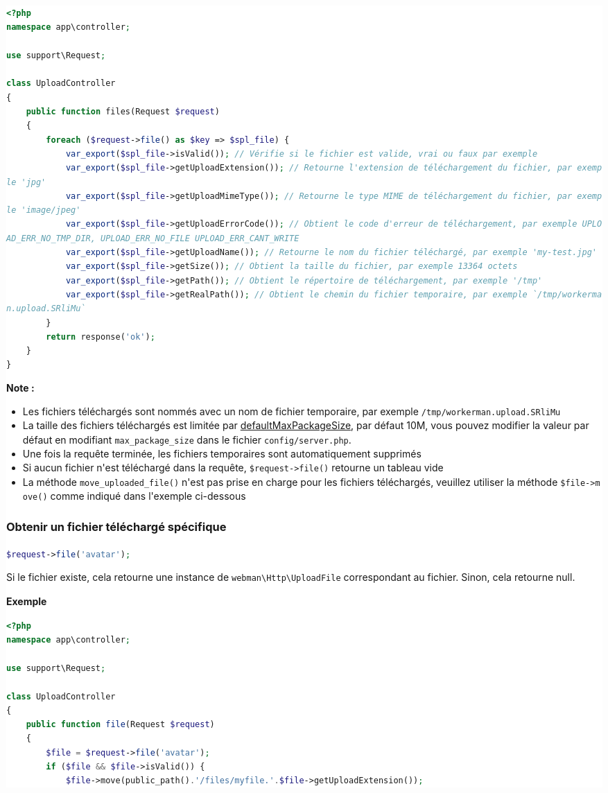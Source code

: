 ```php
<?php
namespace app\controller;

use support\Request;

class UploadController
{
    public function files(Request $request)
    {
        foreach ($request->file() as $key => $spl_file) {
            var_export($spl_file->isValid()); // Vérifie si le fichier est valide, vrai ou faux par exemple
            var_export($spl_file->getUploadExtension()); // Retourne l'extension de téléchargement du fichier, par exemple 'jpg'
            var_export($spl_file->getUploadMimeType()); // Retourne le type MIME de téléchargement du fichier, par exemple 'image/jpeg'
            var_export($spl_file->getUploadErrorCode()); // Obtient le code d'erreur de téléchargement, par exemple UPLOAD_ERR_NO_TMP_DIR, UPLOAD_ERR_NO_FILE UPLOAD_ERR_CANT_WRITE
            var_export($spl_file->getUploadName()); // Retourne le nom du fichier téléchargé, par exemple 'my-test.jpg'
            var_export($spl_file->getSize()); // Obtient la taille du fichier, par exemple 13364 octets
            var_export($spl_file->getPath()); // Obtient le répertoire de téléchargement, par exemple '/tmp'
            var_export($spl_file->getRealPath()); // Obtient le chemin du fichier temporaire, par exemple `/tmp/workerman.upload.SRliMu`
        }
        return response('ok');
    }
}
```

**Note :**

- Les fichiers téléchargés sont nommés avec un nom de fichier temporaire, par exemple `/tmp/workerman.upload.SRliMu`
- La taille des fichiers téléchargés est limitée par [defaultMaxPackageSize](http://doc.workerman.net/tcp-connection/default-max-package-size.html), par défaut 10M, vous pouvez modifier la valeur par défaut en modifiant `max_package_size` dans le fichier `config/server.php`.
- Une fois la requête terminée, les fichiers temporaires sont automatiquement supprimés
- Si aucun fichier n'est téléchargé dans la requête, `$request->file()` retourne un tableau vide
- La méthode `move_uploaded_file()` n'est pas prise en charge pour les fichiers téléchargés, veuillez utiliser la méthode `$file->move()` comme indiqué dans l'exemple ci-dessous

### Obtenir un fichier téléchargé spécifique
```php
$request->file('avatar');
```
Si le fichier existe, cela retourne une instance de `webman\Http\UploadFile` correspondant au fichier. Sinon, cela retourne null.

**Exemple**
```php
<?php
namespace app\controller;

use support\Request;

class UploadController
{
    public function file(Request $request)
    {
        $file = $request->file('avatar');
        if ($file && $file->isValid()) {
            $file->move(public_path().'/files/myfile.'.$file->getUploadExtension());
```